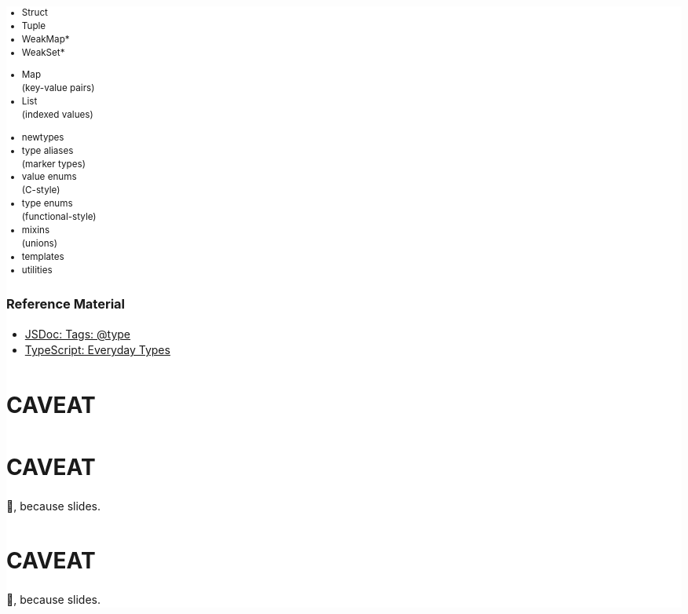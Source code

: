 </ul>
</small></td>

<td><small>
<ul>
  <li>Struct</li>
  <li>Tuple</li>
  <li>WeakMap*</li>
  <li>WeakSet*</li>
</ul>
</small></td>

<td><small>
<ul>
  <li>Map<br>(key-value pairs)</li>
  <li>List<br>(indexed values)</li>
</ul>
</small></td>

<td><small>
<ul>
<li>newtypes</li>
<li>type aliases<br>(marker types)</li>
<li>value enums<br>(C-style)</li>
<li>type enums<br>(functional-style)</li>
<li>mixins<br>(unions)</li>
<li>templates</li>
<li>utilities</li>
</ul>
</small></td>

</tr>
</table>

[comment]: # "!!! data-auto-animate"

### Reference Material

- [JSDoc: Tags: @type](https://jsdoc.app/tags-type)
- [TypeScript: Everyday Types](https://www.typescriptlang.org/docs/handbook/2/everyday-types.html)

[comment]: # "!!! data-auto-animate"

# CAVEAT

[comment]: # "!!! data-auto-animate"

# CAVEAT

💩, because slides.

[comment]: # "!!! data-auto-animate"

# CAVEAT

💩, because slides.


[comment]: # "THEME = white"
[comment]: # "CODE_THEME = github"
[comment]: # "controls: false"
[comment]: # "keyboard: true"
[comment]: # "markdown: { smartypants: true }"
[comment]: # "hash: false"
[comment]: # "respondToHashChanges: false"
[comment]: # "!!!"
[comment]: # "!!!"
[comment]: # "!!!"
[comment]: # "!!!"
[comment]: # "!!!"